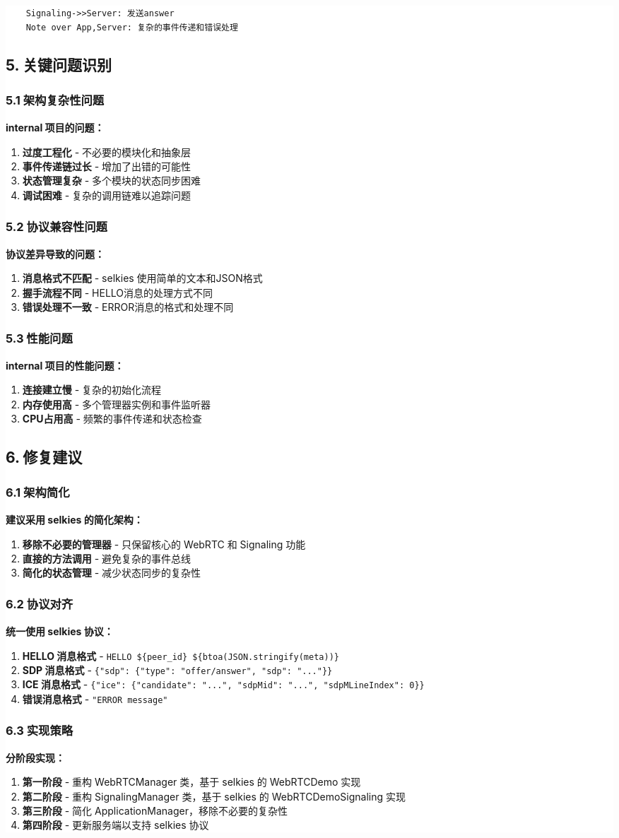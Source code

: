 ```mermaid
    Signaling->>Server: 发送answer
    Note over App,Server: 复杂的事件传递和错误处理
```

## 5. 关键问题识别

### 5.1 架构复杂性问题

**internal 项目的问题：**
1. **过度工程化** - 不必要的模块化和抽象层
2. **事件传递链过长** - 增加了出错的可能性
3. **状态管理复杂** - 多个模块的状态同步困难
4. **调试困难** - 复杂的调用链难以追踪问题

### 5.2 协议兼容性问题

**协议差异导致的问题：**
1. **消息格式不匹配** - selkies 使用简单的文本和JSON格式
2. **握手流程不同** - HELLO消息的处理方式不同
3. **错误处理不一致** - ERROR消息的格式和处理不同

### 5.3 性能问题

**internal 项目的性能问题：**
1. **连接建立慢** - 复杂的初始化流程
2. **内存使用高** - 多个管理器实例和事件监听器
3. **CPU占用高** - 频繁的事件传递和状态检查

## 6. 修复建议

### 6.1 架构简化

**建议采用 selkies 的简化架构：**
1. **移除不必要的管理器** - 只保留核心的 WebRTC 和 Signaling 功能
2. **直接的方法调用** - 避免复杂的事件总线
3. **简化的状态管理** - 减少状态同步的复杂性

### 6.2 协议对齐

**统一使用 selkies 协议：**
1. **HELLO 消息格式** - `HELLO ${peer_id} ${btoa(JSON.stringify(meta))}`
2. **SDP 消息格式** - `{"sdp": {"type": "offer/answer", "sdp": "..."}}`
3. **ICE 消息格式** - `{"ice": {"candidate": "...", "sdpMid": "...", "sdpMLineIndex": 0}}`
4. **错误消息格式** - `"ERROR message"`

### 6.3 实现策略

**分阶段实现：**
1. **第一阶段** - 重构 WebRTCManager 类，基于 selkies 的 WebRTCDemo 实现
2. **第二阶段** - 重构 SignalingManager 类，基于 selkies 的 WebRTCDemoSignaling 实现
3. **第三阶段** - 简化 ApplicationManager，移除不必要的复杂性
4. **第四阶段** - 更新服务端以支持 selkies 协议
